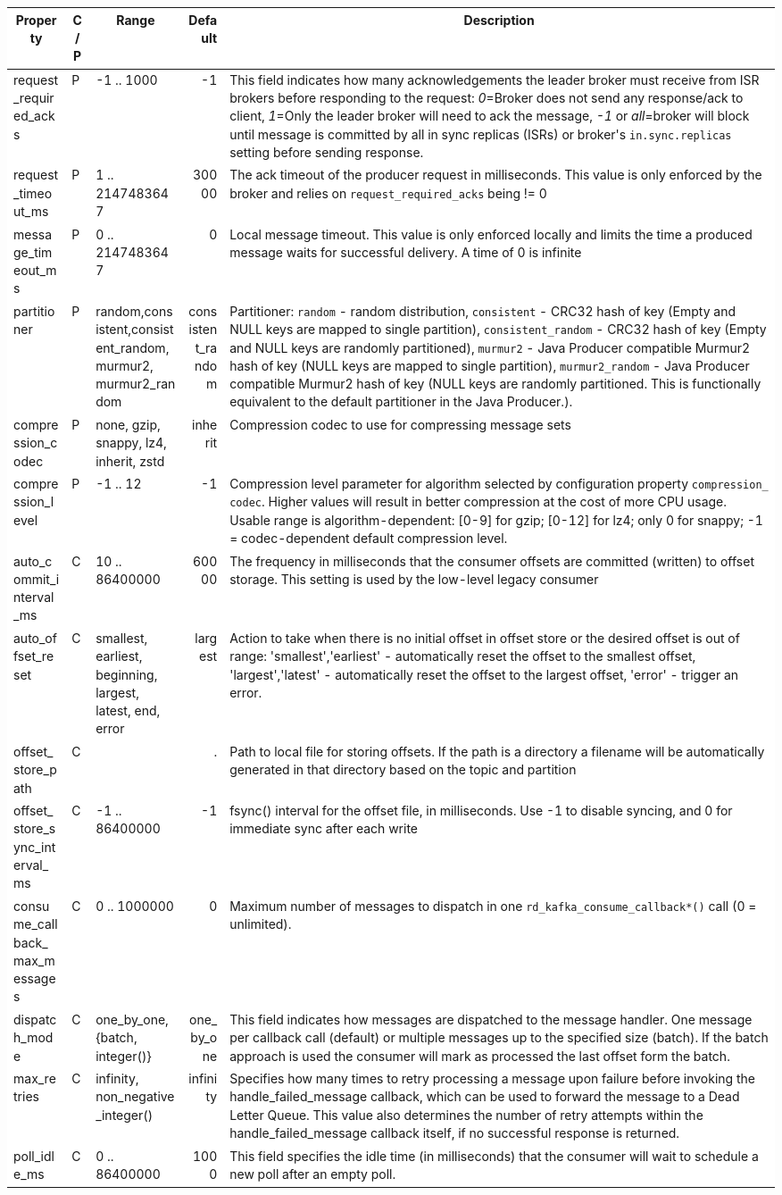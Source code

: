 Property                                 | C/P | Range                                                        |           Default | Description
-----------------------------------------|-----|--------------------------------------------------------------|------------------:|--------------------------
request_required_acks                    |  P  | -1 .. 1000                                                   |                -1 | This field indicates how many acknowledgements the leader broker must receive from ISR brokers before responding to the request: *0*=Broker does not send any response/ack to client, *1*=Only the leader broker will need to ack the message, *-1* or *all*=broker will block until message is committed by all in sync replicas (ISRs) or broker's `in.sync.replicas` setting before sending response.
request_timeout_ms                       |  P  | 1 .. 2147483647                                              |             30000 | The ack timeout of the producer request in milliseconds. This value is only enforced by the broker and relies on `request_required_acks` being != 0
message_timeout_ms                       |  P  | 0 .. 2147483647                                              |                 0 | Local message timeout. This value is only enforced locally and limits the time a produced message waits for successful delivery. A time of 0 is infinite
partitioner                              |  P  | random,consistent,consistent_random, murmur2, murmur2_random | consistent_random | Partitioner: `random` - random distribution, `consistent` - CRC32 hash of key (Empty and NULL keys are mapped to single partition), `consistent_random` - CRC32 hash of key (Empty and NULL keys are randomly partitioned), `murmur2` - Java Producer compatible Murmur2 hash of key (NULL keys are mapped to single partition), `murmur2_random` - Java Producer compatible Murmur2 hash of key (NULL keys are randomly partitioned. This is functionally equivalent to the default partitioner in the Java Producer.).
compression_codec                        |  P  | none, gzip, snappy, lz4, inherit, zstd                       |           inherit | Compression codec to use for compressing message sets
compression_level                        |  P  | -1 .. 12                                                     |                -1 | Compression level parameter for algorithm selected by configuration property `compression_codec`. Higher values will result in better compression at the cost of more CPU usage. Usable range is algorithm-dependent: [0-9] for gzip; [0-12] for lz4; only 0 for snappy; -1 = codec-dependent default compression level.
auto_commit_interval_ms                  |  C  | 10 .. 86400000                                               |             60000 | The frequency in milliseconds that the consumer offsets are committed (written) to offset storage. This setting is used by the low-level legacy consumer
auto_offset_reset                        |  C  | smallest, earliest, beginning, largest, latest, end, error   |           largest | Action to take when there is no initial offset in offset store or the desired offset is out of range: 'smallest','earliest' - automatically reset the offset to the smallest offset, 'largest','latest' - automatically reset the offset to the largest offset, 'error' - trigger an error.
offset_store_path                        |  C  |                                                              |                 . | Path to local file for storing offsets. If the path is a directory a filename will be automatically generated in that directory based on the topic and partition
offset_store_sync_interval_ms            |  C  | -1 .. 86400000                                               |                -1 | fsync() interval for the offset file, in milliseconds. Use -1 to disable syncing, and 0 for immediate sync after each write
consume_callback_max_messages            |  C  | 0 .. 1000000                                                 |                 0 | Maximum number of messages to dispatch in one `rd_kafka_consume_callback*()` call (0 = unlimited).
dispatch_mode                            |  C  | one_by_one, {batch, integer()}                               |        one_by_one | This field indicates how messages are dispatched to the message handler. One message per callback call (default) or multiple messages up to the specified size (batch). If the batch approach is used the consumer will mark as processed the last offset form the batch.  
max_retries                              |  C  | infinity, non_negative_integer()                             |          infinity | Specifies how many times to retry processing a message upon failure before invoking the handle_failed_message callback, which can be used to forward the message to a Dead Letter Queue. This value also determines the number of retry attempts within the handle_failed_message callback itself, if no successful response is returned.
poll_idle_ms                             |  C  | 0 .. 86400000                                                |              1000 | This field specifies the idle time (in milliseconds) that the consumer will wait to schedule a new poll after an empty poll.
